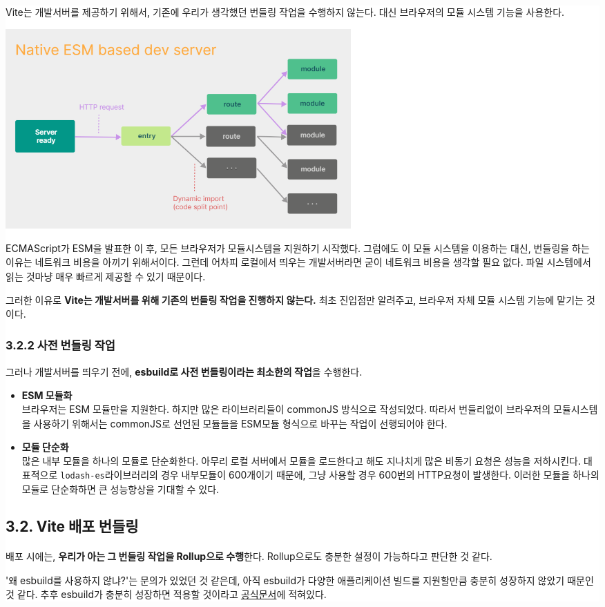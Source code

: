 Vite는 개발서버를 제공하기 위해서, 기존에 우리가 생각했던 번들링 작업을 수행하지 않는다. 대신 브라우저의 모듈 시스템 기능을 사용한다.

  <img src="./images/browser-esm.png" alt="browser-esm.png" width=500/>

ECMAScript가 ESM을 발표한 이 후, 모든 브라우저가 모듈시스템을 지원하기 시작했다. 그럼에도 이 모듈 시스템을 이용하는 대신, 번들링을 하는 이유는 네트워크 비용을 아끼기 위해서이다. 그런데 어차피 로컬에서 띄우는 개발서버라면 굳이 네트워크 비용을 생각할 필요 없다. 파일 시스템에서 읽는 것마냥 매우 빠르게 제공할 수 있기 때문이다.

그러한 이유로 **Vite는 개발서버를 위해 기존의 번들링 작업을 진행하지 않는다.** 최초 진입점만 알려주고, 브라우저 자체 모듈 시스템 기능에 맡기는 것이다.

### 3.2.2 사전 번들링 작업

그러나 개발서버를 띄우기 전에, **esbuild로 사전 번들링이라는 최소한의 작업**을 수행한다.

- **ESM 모듈화**  
  브라우저는 ESM 모듈만을 지원한다. 하지만 많은 라이브러리들이 commonJS 방식으로 작성되었다. 따라서 번들리없이 브라우저의 모듈시스템을 사용하기 위해서는 commonJS로 선언된 모듈들을 ESM모듈 형식으로 바꾸는 작업이 선행되어야 한다.

- **모듈 단순화**  
   많은 내부 모듈을 하나의 모듈로 단순화한다. 아무리 로컬 서버에서 모듈을 로드한다고 해도 지나치게 많은 비동기 요청은 성능을 저하시킨다. 대표적으로 `lodash-es`라이브러리의 경우 내부모듈이 600개이기 때문에, 그냥 사용할 경우 600번의 HTTP요청이 발생한다. 이러한 모듈을 하나의 모듈로 단순화하면 큰 성능향상을 기대할 수 있다.

## 3.2. Vite 배포 번들링

배포 시에는, **우리가 아는 그 번들링 작업을 Rollup으로 수행**한다. Rollup으로도 충분한 설정이 가능하다고 판단한 것 같다.

'왜 esbuild를 사용하지 않냐?'는 문의가 있었던 것 같은데, 아직 esbuild가 다양한 애플리케이션 빌드를 지원할만큼 충분히 성장하지 않았기 때문인 것 같다. 추후 esbuild가 충분히 성장하면 적용할 것이라고 [공식문서](https://ko.vitejs.dev/guide/why.html#why-not-bundle-with-esbuild)에 적혀있다.
